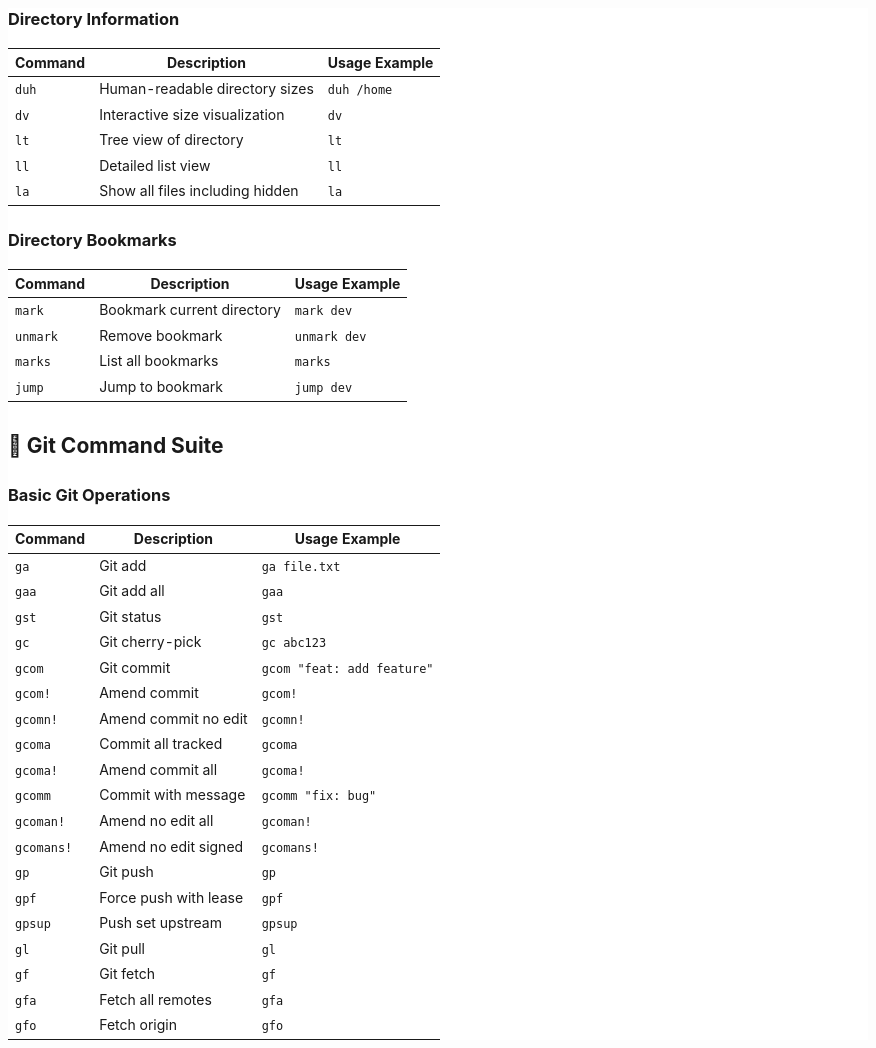 ### Directory Information

| Command | Description                     | Usage Example |
| ------- | ------------------------------- | ------------- |
| `duh`   | Human-readable directory sizes  | `duh /home`   |
| `dv`    | Interactive size visualization  | `dv`          |
| `lt`    | Tree view of directory          | `lt`          |
| `ll`    | Detailed list view              | `ll`          |
| `la`    | Show all files including hidden | `la`          |

### Directory Bookmarks

| Command  | Description                | Usage Example |
| -------- | -------------------------- | ------------- |
| `mark`   | Bookmark current directory | `mark dev`    |
| `unmark` | Remove bookmark            | `unmark dev`  |
| `marks`  | List all bookmarks         | `marks`       |
| `jump`   | Jump to bookmark           | `jump dev`    |

## 🔄 Git Command Suite

### Basic Git Operations

| Command    | Description           | Usage Example              |
| ---------- | --------------------- | -------------------------- |
| `ga`       | Git add               | `ga file.txt`              |
| `gaa`      | Git add all           | `gaa`                      |
| `gst`      | Git status            | `gst`                      |
| `gc`       | Git cherry-pick       | `gc abc123`                |
| `gcom`     | Git commit            | `gcom "feat: add feature"` |
| `gcom!`    | Amend commit          | `gcom!`                    |
| `gcomn!`   | Amend commit no edit  | `gcomn!`                   |
| `gcoma`    | Commit all tracked    | `gcoma`                    |
| `gcoma!`   | Amend commit all      | `gcoma!`                   |
| `gcomm`    | Commit with message   | `gcomm "fix: bug"`         |
| `gcoman!`  | Amend no edit all     | `gcoman!`                  |
| `gcomans!` | Amend no edit signed  | `gcomans!`                 |
| `gp`       | Git push              | `gp`                       |
| `gpf`      | Force push with lease | `gpf`                      |
| `gpsup`    | Push set upstream     | `gpsup`                    |
| `gl`       | Git pull              | `gl`                       |
| `gf`       | Git fetch             | `gf`                       |
| `gfa`      | Fetch all remotes     | `gfa`                      |
| `gfo`      | Fetch origin          | `gfo`                      |